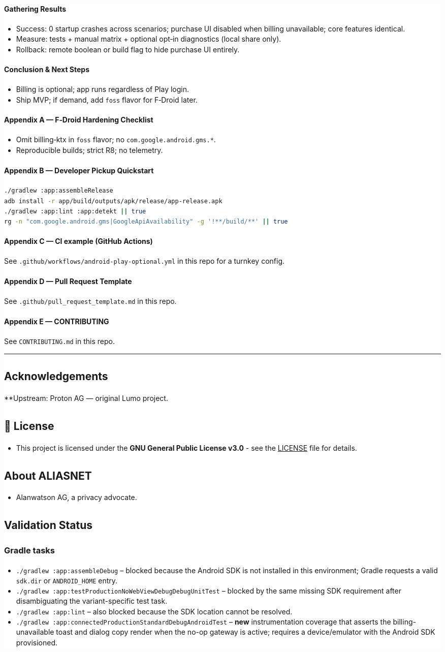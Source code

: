#### Gathering Results
- Success: 0 startup crashes across scenarios; purchase UI disabled when billing unavailable; core features identical.
- Measure: tests + manual matrix + optional opt‑in diagnostics (local share only).
- Rollback: remote boolean or build flag to hide purchase UI entirely.

#### Conclusion & Next Steps
- Billing is optional; app runs regardless of Play login.
- Ship MVP; if demand, add `foss` flavor for F‑Droid later.

#### Appendix A — F‑Droid Hardening Checklist
- Omit billing‑ktx in `foss` flavor; no `com.google.android.gms.*`.
- Reproducible builds; strict R8; no telemetry.

#### Appendix B — Developer Pickup Quickstart
```bash
./gradlew :app:assembleRelease
adb install -r app/build/outputs/apk/release/app-release.apk
./gradlew :app:lint :app:detekt || true
rg -n "com.google.android.gms|GoogleApiAvailability" -g '!**/build/**' || true
```

#### Appendix C — CI example (GitHub Actions)
See `.github/workflows/android-play-optional.yml` in this repo for a turnkey config.

#### Appendix D — Pull Request Template
See `.github/pull_request_template.md` in this repo.

#### Appendix E — CONTRIBUTING
See `CONTRIBUTING.md` in this repo.

---

## Acknowledgements

**Upstream: Proton AG — original Lumo project.

## 📄 License

- This project is licensed under the **GNU General Public License v3.0** - see the [LICENSE](LICENSE) file for details.

## About ALIASNET
- Alanwatson AG, a privacy advocate. 


## Validation Status

### Gradle tasks
- `./gradlew :app:assembleDebug` – blocked because the Android SDK is not installed in this environment; Gradle requests a valid `sdk.dir` or `ANDROID_HOME` entry.
- `./gradlew :app:testProductionNoWebViewDebugDebugUnitTest` – blocked by the same missing SDK requirement after disambiguating the variant-specific test task.
- `./gradlew :app:lint` – also blocked because the SDK location cannot be resolved.
- `./gradlew :app:connectedProductionStandardDebugAndroidTest` – **new** instrumentation coverage that asserts the billing-unavailable toast and dialog copy render when the no-op gateway is active; requires a device/emulator with the Android SDK provisioned.
